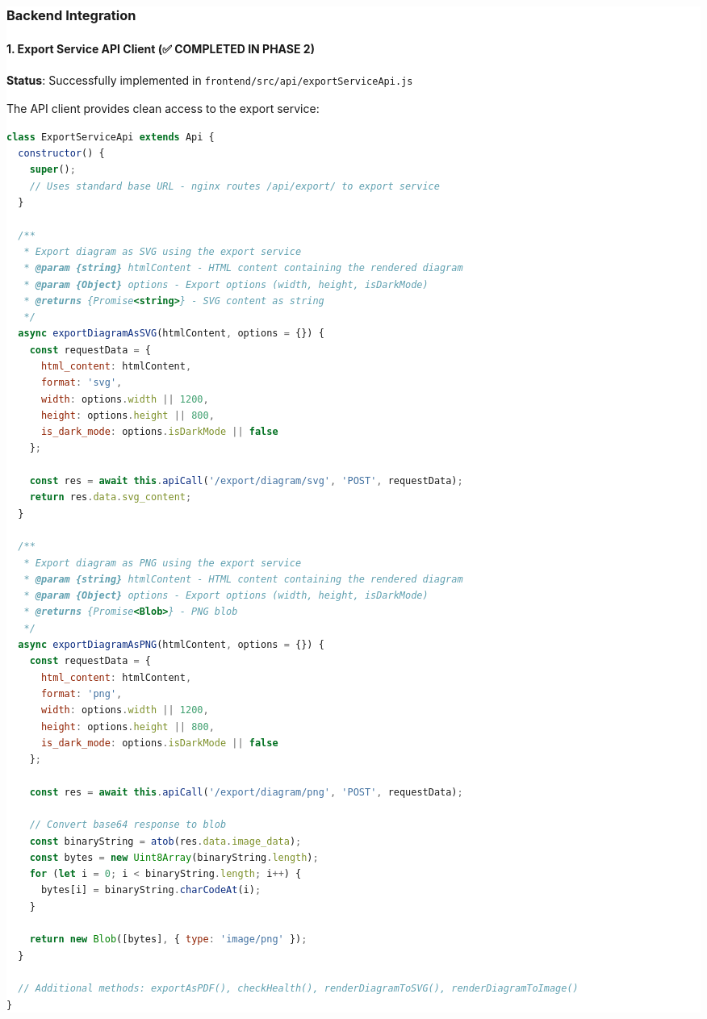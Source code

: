 ### Backend Integration

#### 1. Export Service API Client (✅ COMPLETED IN PHASE 2)

**Status**: Successfully implemented in `frontend/src/api/exportServiceApi.js`

The API client provides clean access to the export service:

```javascript
class ExportServiceApi extends Api {
  constructor() {
    super();
    // Uses standard base URL - nginx routes /api/export/ to export service
  }

  /**
   * Export diagram as SVG using the export service
   * @param {string} htmlContent - HTML content containing the rendered diagram
   * @param {Object} options - Export options (width, height, isDarkMode)
   * @returns {Promise<string>} - SVG content as string
   */
  async exportDiagramAsSVG(htmlContent, options = {}) {
    const requestData = {
      html_content: htmlContent,
      format: 'svg',
      width: options.width || 1200,
      height: options.height || 800,
      is_dark_mode: options.isDarkMode || false
    };

    const res = await this.apiCall('/export/diagram/svg', 'POST', requestData);
    return res.data.svg_content;
  }

  /**
   * Export diagram as PNG using the export service
   * @param {string} htmlContent - HTML content containing the rendered diagram
   * @param {Object} options - Export options (width, height, isDarkMode)
   * @returns {Promise<Blob>} - PNG blob
   */
  async exportDiagramAsPNG(htmlContent, options = {}) {
    const requestData = {
      html_content: htmlContent,
      format: 'png',
      width: options.width || 1200,
      height: options.height || 800,
      is_dark_mode: options.isDarkMode || false
    };

    const res = await this.apiCall('/export/diagram/png', 'POST', requestData);

    // Convert base64 response to blob
    const binaryString = atob(res.data.image_data);
    const bytes = new Uint8Array(binaryString.length);
    for (let i = 0; i < binaryString.length; i++) {
      bytes[i] = binaryString.charCodeAt(i);
    }

    return new Blob([bytes], { type: 'image/png' });
  }

  // Additional methods: exportAsPDF(), checkHealth(), renderDiagramToSVG(), renderDiagramToImage()
}

```